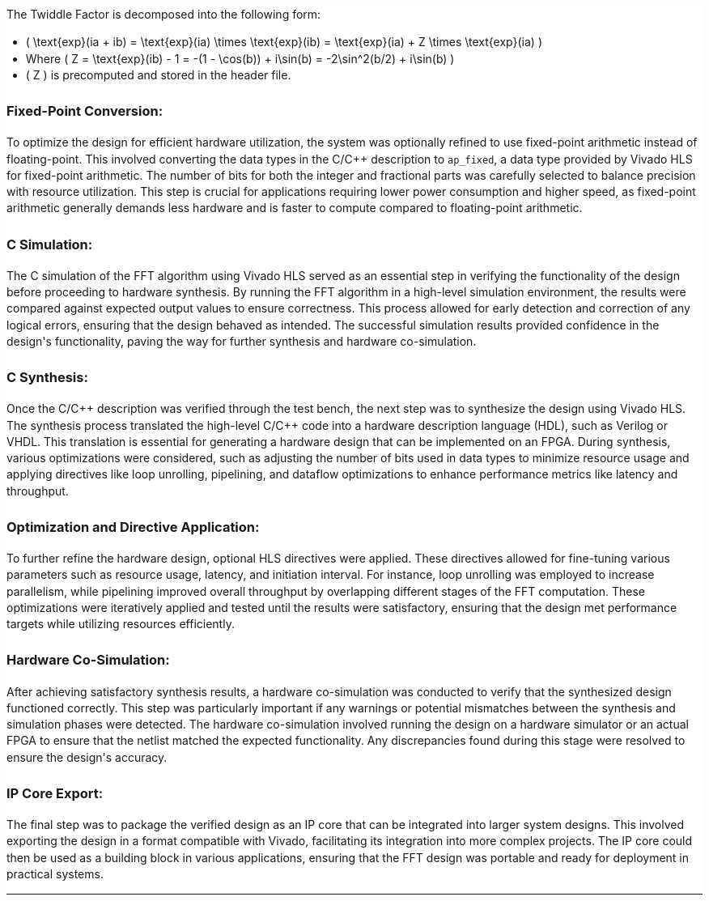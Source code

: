 The Twiddle Factor is decomposed into the following form:
- \( \text{exp}(ia + ib) = \text{exp}(ia) \times \text{exp}(ib) = \text{exp}(ia) + Z \times \text{exp}(ia) \)
- Where \( Z = \text{exp}(ib) - 1 = -(1 - \cos(b)) + i\sin(b) = -2\sin^2(b/2) + i\sin(b) \)
- \( Z \) is precomputed and stored in the header file.

### Fixed-Point Conversion:
To optimize the design for efficient hardware utilization, the system was optionally refined to use fixed-point arithmetic instead of floating-point. This involved converting the data types in the C/C++ description to `ap_fixed`, a data type provided by Vivado HLS for fixed-point arithmetic. The number of bits for both the integer and fractional parts was carefully selected to balance precision with resource utilization. This step is crucial for applications requiring lower power consumption and higher speed, as fixed-point arithmetic generally demands less hardware and is faster to compute compared to floating-point arithmetic.

### C Simulation:
The C simulation of the FFT algorithm using Vivado HLS served as an essential step in verifying the functionality of the design before proceeding to hardware synthesis. By running the FFT algorithm in a high-level simulation environment, the results were compared against expected output values to ensure correctness. This process allowed for early detection and correction of any logical errors, ensuring that the design behaved as intended. The successful simulation results provided confidence in the design's functionality, paving the way for further synthesis and hardware co-simulation.

### C Synthesis:
Once the C/C++ description was verified through the test bench, the next step was to synthesize the design using Vivado HLS. The synthesis process translated the high-level C/C++ code into a hardware description language (HDL), such as Verilog or VHDL. This translation is essential for generating a hardware design that can be implemented on an FPGA. During synthesis, various optimizations were considered, such as adjusting the number of bits used in data types to minimize resource usage and applying directives like loop unrolling, pipelining, and dataflow optimizations to enhance performance metrics like latency and throughput.

### Optimization and Directive Application:
To further refine the hardware design, optional HLS directives were applied. These directives allowed for fine-tuning various parameters such as resource usage, latency, and initiation interval. For instance, loop unrolling was employed to increase parallelism, while pipelining improved overall throughput by overlapping different stages of the FFT computation. These optimizations were iteratively applied and tested until the results were satisfactory, ensuring that the design met performance targets while utilizing resources efficiently.

### Hardware Co-Simulation:
After achieving satisfactory synthesis results, a hardware co-simulation was conducted to verify that the synthesized design functioned correctly. This step was particularly important if any warnings or potential mismatches between the synthesis and simulation phases were detected. The hardware co-simulation involved running the design on a hardware simulator or an actual FPGA to ensure that the netlist matched the expected functionality. Any discrepancies found during this stage were resolved to ensure the design's accuracy.

### IP Core Export:
The final step was to package the verified design as an IP core that can be integrated into larger system designs. This involved exporting the design in a format compatible with Vivado, facilitating its integration into more complex projects. The IP core could then be used as a building block in various applications, ensuring that the FFT design was portable and ready for deployment in practical systems.

---